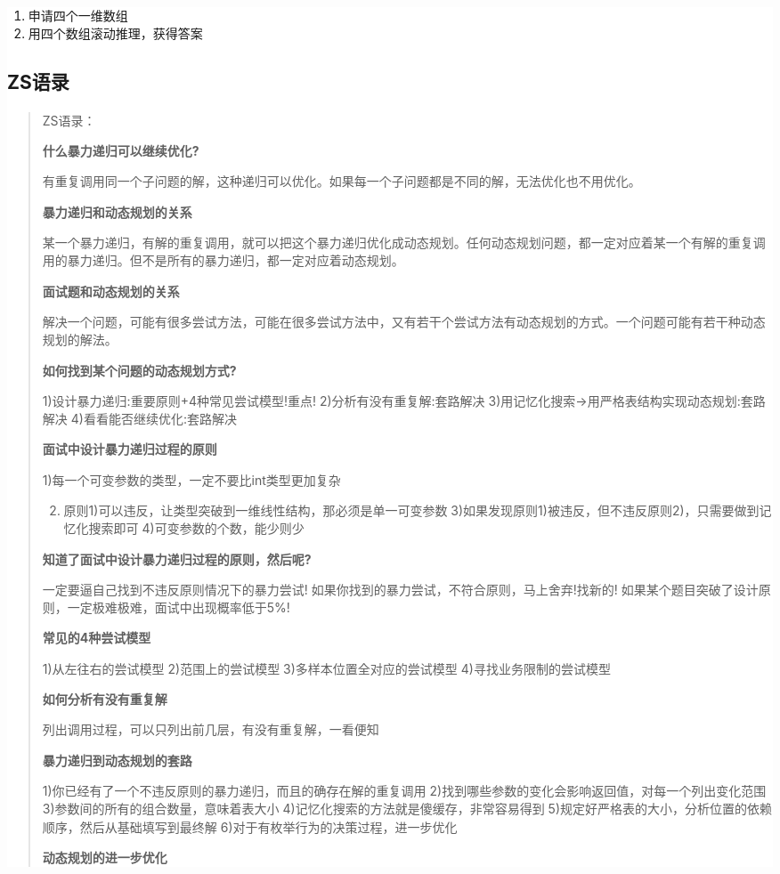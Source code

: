   1. 申请四个一维数组
  2. 用四个数组滚动推理，获得答案



## ZS语录

> ZS语录：
>
> **什么暴力递归可以继续优化?**
>
> 有重复调用同一个子问题的解，这种递归可以优化。如果每一个子问题都是不同的解，无法优化也不用优化。
>
> **暴力递归和动态规划的关系**
>
> 某一个暴力递归，有解的重复调用，就可以把这个暴力递归优化成动态规划。任何动态规划问题，都一定对应着某一个有解的重复调用的暴力递归。但不是所有的暴力递归，都一定对应着动态规划。
>
> **面试题和动态规划的关系**
>
> 解决一个问题，可能有很多尝试方法，可能在很多尝试方法中，又有若干个尝试方法有动态规划的方式。一个问题可能有若干种动态规划的解法。
>
> **如何找到某个问题的动态规划方式?**
>
> 1)设计暴力递归:重要原则+4种常见尝试模型!重点!
> 2)分析有没有重复解:套路解决
> 3)用记忆化搜索->用严格表结构实现动态规划:套路解决
> 4)看看能否继续优化:套路解决
>
> **面试中设计暴力递归过程的原则**
>
> 1)每一个可变参数的类型，一定不要比int类型更加复杂
>
> 2) 原则1)可以违反，让类型突破到一维线性结构，那必须是单一可变参数
> 3)如果发现原则1)被违反，但不违反原则2)，只需要做到记忆化搜索即可
> 4)可变参数的个数，能少则少
>
> **知道了面试中设计暴力递归过程的原则，然后呢?**
>
> 一定要逼自己找到不违反原则情况下的暴力尝试!
> 如果你找到的暴力尝试，不符合原则，马上舍弃!找新的!
> 如果某个题目突破了设计原则，一定极难极难，面试中出现概率低于5%!
>
> **常见的4种尝试模型**
>
> 1)从左往右的尝试模型
> 2)范围上的尝试模型
> 3)多样本位置全对应的尝试模型
> 4)寻找业务限制的尝试模型
>
> **如何分析有没有重复解**
>
> 列出调用过程，可以只列出前几层，有没有重复解，一看便知
>
> **暴力递归到动态规划的套路**
>
> 1)你已经有了一个不违反原则的暴力递归，而且的确存在解的重复调用
> 2)找到哪些参数的变化会影响返回值，对每一个列出变化范围
> 3)参数间的所有的组合数量，意味着表大小
> 4)记忆化搜索的方法就是傻缓存，非常容易得到
> 5)规定好严格表的大小，分析位置的依赖顺序，然后从基础填写到最终解
> 6)对于有枚举行为的决策过程，进一步优化
>
> **动态规划的进一步优化**
>